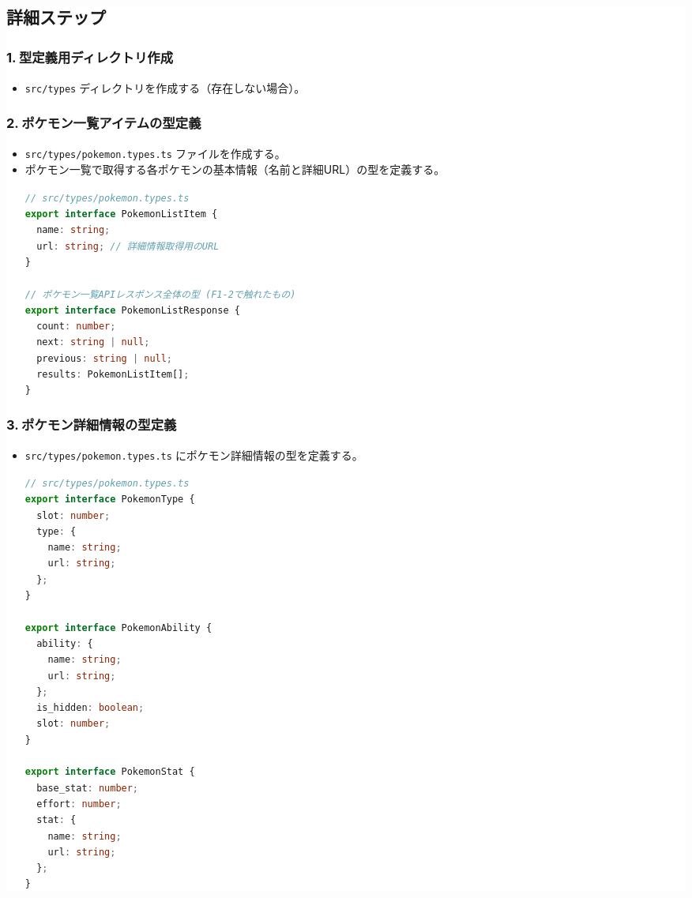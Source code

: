 ## 詳細ステップ

### 1. 型定義用ディレクトリ作成
-   `src/types` ディレクトリを作成する（存在しない場合）。

### 2. ポケモン一覧アイテムの型定義
-   `src/types/pokemon.types.ts` ファイルを作成する。
-   ポケモン一覧で取得する各ポケモンの基本情報（名前と詳細URL）の型を定義する。
    ```typescript
    // src/types/pokemon.types.ts
    export interface PokemonListItem {
      name: string;
      url: string; // 詳細情報取得用のURL
    }

    // ポケモン一覧APIレスポンス全体の型 (F1-2で触れたもの)
    export interface PokemonListResponse {
      count: number;
      next: string | null;
      previous: string | null;
      results: PokemonListItem[];
    }
    ```

### 3. ポケモン詳細情報の型定義
-   `src/types/pokemon.types.ts` にポケモン詳細情報の型を定義する。
    ```typescript
    // src/types/pokemon.types.ts
    export interface PokemonType {
      slot: number;
      type: {
        name: string;
        url: string;
      };
    }

    export interface PokemonAbility {
      ability: {
        name: string;
        url: string;
      };
      is_hidden: boolean;
      slot: number;
    }

    export interface PokemonStat {
      base_stat: number;
      effort: number;
      stat: {
        name: string;
        url: string;
      };
    }
